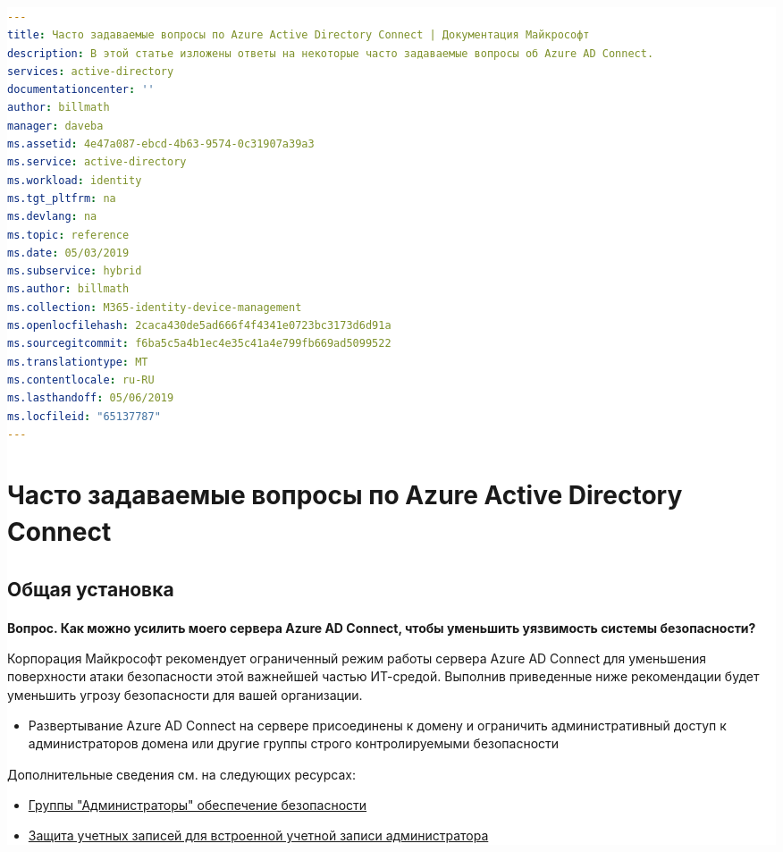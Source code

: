 ```yaml
---
title: Часто задаваемые вопросы по Azure Active Directory Connect | Документация Майкрософт
description: В этой статье изложены ответы на некоторые часто задаваемые вопросы об Azure AD Connect.
services: active-directory
documentationcenter: ''
author: billmath
manager: daveba
ms.assetid: 4e47a087-ebcd-4b63-9574-0c31907a39a3
ms.service: active-directory
ms.workload: identity
ms.tgt_pltfrm: na
ms.devlang: na
ms.topic: reference
ms.date: 05/03/2019
ms.subservice: hybrid
ms.author: billmath
ms.collection: M365-identity-device-management
ms.openlocfilehash: 2caca430de5ad666f4f4341e0723bc3173d6d91a
ms.sourcegitcommit: f6ba5c5a4b1ec4e35c41a4e799fb669ad5099522
ms.translationtype: MT
ms.contentlocale: ru-RU
ms.lasthandoff: 05/06/2019
ms.locfileid: "65137787"
---
```

# <a name="azure-active-directory-connect-faq"></a>Часто задаваемые вопросы по Azure Active Directory Connect

## <a name="general-installation"></a>Общая установка

**Вопрос. Как можно усилить моего сервера Azure AD Connect, чтобы уменьшить уязвимость системы безопасности?**

Корпорация Майкрософт рекомендует ограниченный режим работы сервера Azure AD Connect для уменьшения поверхности атаки безопасности этой важнейшей частью ИТ-средой.  Выполнив приведенные ниже рекомендации будет уменьшить угрозу безопасности для вашей организации.

* Развертывание Azure AD Connect на сервере присоединены к домену и ограничить административный доступ к администраторов домена или другие группы строго контролируемыми безопасности

Дополнительные сведения см. на следующих ресурсах: 

* [Группы "Администраторы" обеспечение безопасности](https://docs.microsoft.com/windows-server/identity/ad-ds/plan/security-best-practices/appendix-g--securing-administrators-groups-in-active-directory)

* [Защита учетных записей для встроенной учетной записи администратора](https://docs.microsoft.com/windows-server/identity/ad-ds/plan/security-best-practices/appendix-d--securing-built-in-administrator-accounts-in-active-directory)
